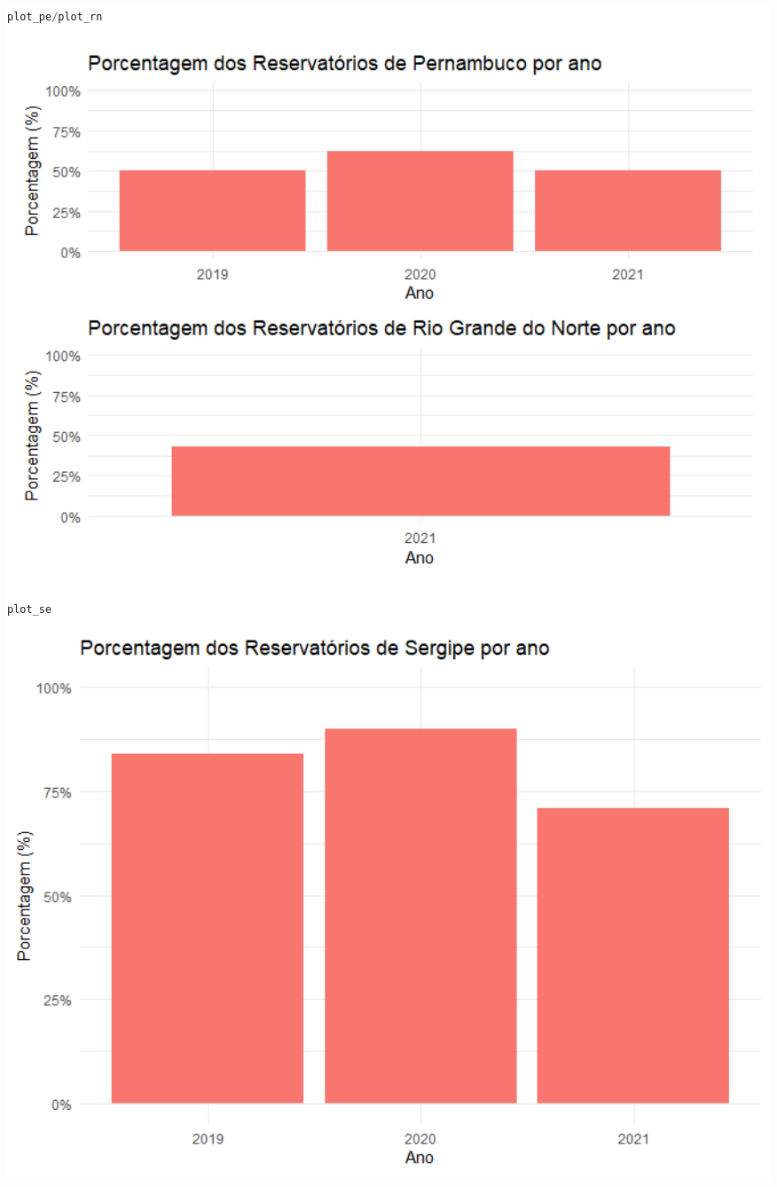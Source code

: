 ``` r
plot_pe/plot_rn
```

<img src="man/figures/README-media_por_uf_ano-3.png" width="100%" />

``` r
plot_se
```

<img src="man/figures/README-media_por_uf_ano-4.png" width="100%" />
